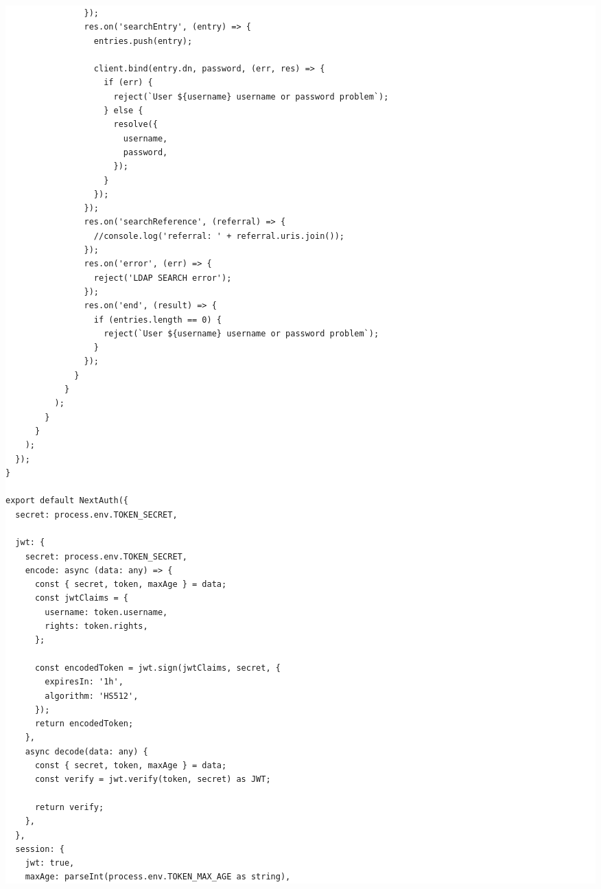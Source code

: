 ```tsx
                });
                res.on('searchEntry', (entry) => {
                  entries.push(entry);

                  client.bind(entry.dn, password, (err, res) => {
                    if (err) {
                      reject(`User ${username} username or password problem`);
                    } else {
                      resolve({
                        username,
                        password,
                      });
                    }
                  });
                });
                res.on('searchReference', (referral) => {
                  //console.log('referral: ' + referral.uris.join());
                });
                res.on('error', (err) => {
                  reject('LDAP SEARCH error');
                });
                res.on('end', (result) => {
                  if (entries.length == 0) {
                    reject(`User ${username} username or password problem`);
                  }
                });
              }
            }
          );
        }
      }
    );
  });
}

export default NextAuth({
  secret: process.env.TOKEN_SECRET,

  jwt: {
    secret: process.env.TOKEN_SECRET,
    encode: async (data: any) => {
      const { secret, token, maxAge } = data;
      const jwtClaims = {
        username: token.username,
        rights: token.rights,
      };

      const encodedToken = jwt.sign(jwtClaims, secret, {
        expiresIn: '1h',
        algorithm: 'HS512',
      });
      return encodedToken;
    },
    async decode(data: any) {
      const { secret, token, maxAge } = data;
      const verify = jwt.verify(token, secret) as JWT;

      return verify;
    },
  },
  session: {
    jwt: true,
    maxAge: parseInt(process.env.TOKEN_MAX_AGE as string),
```